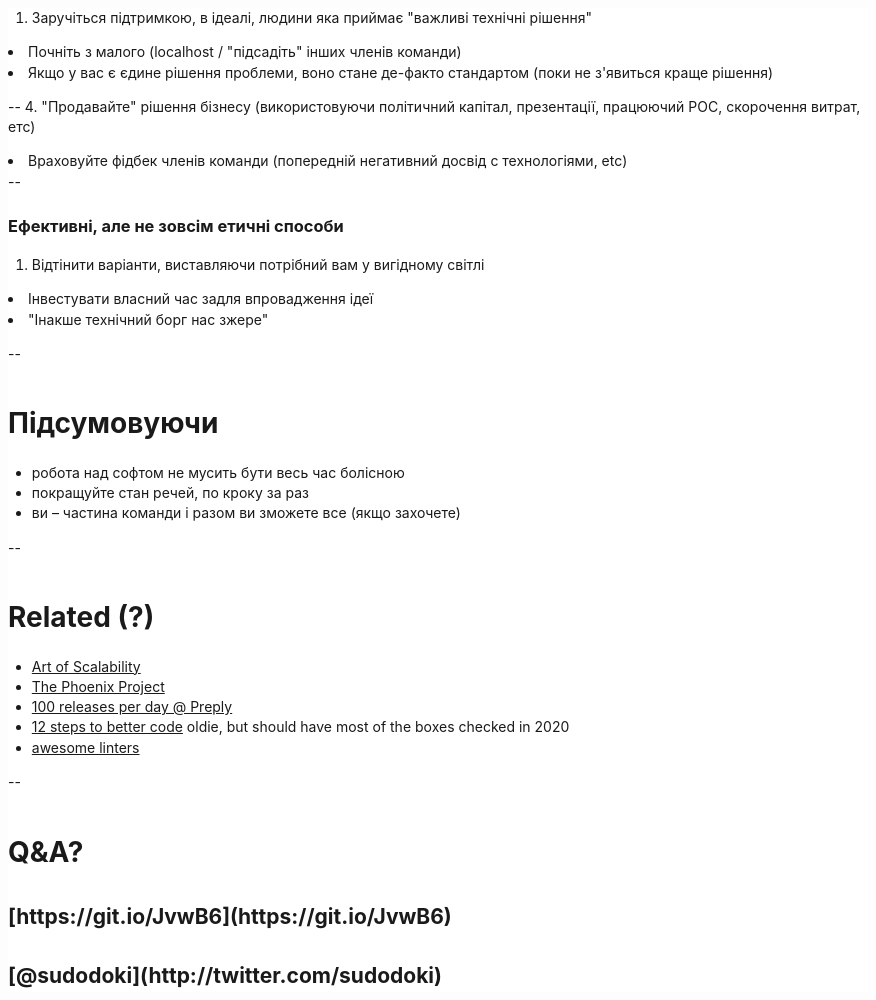 1. Заручіться підтримкою, в ідеалі, людини яка приймає "важливі технічні рішення"
<li class="fragment">
Почніть з малого (localhost / "підсадіть" інших членів команди)
</li>
<li class="fragment">
Якщо у вас є єдине рішення проблеми, воно стане де-факто стандартом (поки не з'явиться краще рішення)
</li>

--
4. "Продавайте" рішення бізнесу (використовуючи політичний капітал, презентації, працюючий POC, скорочення витрат, етс)
<li class="fragment">
Враховуйте фідбек членів команди (попередній негативний досвід с технологіями, etc)
</li>
--

### Ефективні, але не зовсім етичні способи
1. Відтінити варіанти, виставляючи потрібний вам у вигідному світлі
<li class="fragment">
Інвестувати власний час задля впровадження ідеї
</li>
<li class="fragment">
"Інакше технічний борг нас зжере"
</li>

--

# Підсумовуючи
- робота над софтом не мусить бути весь час болісною
- покращуйте стан речей, по кроку за раз
- ви – частина команди і разом ви зможете все (якщо захочете)

--

# Related (?)
- [Art of Scalability](https://www.amazon.com/Art-Scalability-Architecture-Organizations-Enterprise/dp/0134032802)
- [The Phoenix Project](https://www.amazon.com/gp/product/B078Y98RG8/)
- [100 releases per day @ Preply](https://www.youtube.com/watch?v=EuKvUS4oi1Q&feature=emb_title)
- [12 steps to better code](https://www.joelonsoftware.com/2000/08/09/the-joel-test-12-steps-to-better-code/) oldie, but should have most of the boxes checked in 2020
- [awesome linters ](https://github.com/caramelomartins/awesome-linters)

--

# Q&A?

<div class="no-uppercase">
<h2>[https://git.io/JvwB6](https://git.io/JvwB6)</h2>
<h2>[@sudodoki](http://twitter.com/sudodoki)</h2>
</div>